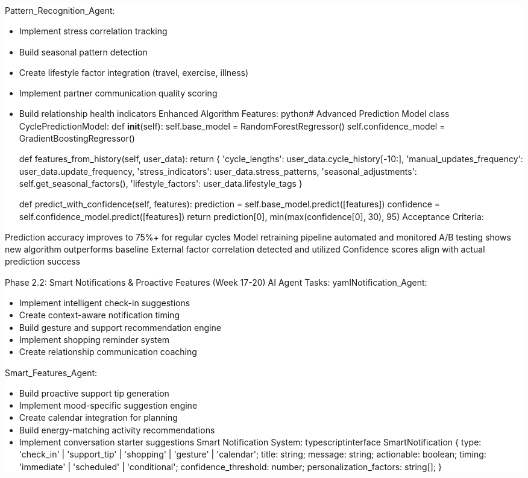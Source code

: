 Pattern_Recognition_Agent:
  - Implement stress correlation tracking
  - Build seasonal pattern detection
  - Create lifestyle factor integration (travel, exercise, illness)
  - Implement partner communication quality scoring
  - Build relationship health indicators
Enhanced Algorithm Features:
python# Advanced Prediction Model
class CyclePredictionModel:
    def __init__(self):
        self.base_model = RandomForestRegressor()
        self.confidence_model = GradientBoostingRegressor()
        
    def features_from_history(self, user_data):
        return {
            'cycle_lengths': user_data.cycle_history[-10:],
            'manual_updates_frequency': user_data.update_frequency,
            'stress_indicators': user_data.stress_patterns,
            'seasonal_adjustments': self.get_seasonal_factors(),
            'lifestyle_factors': user_data.lifestyle_tags
        }
        
    def predict_with_confidence(self, features):
        prediction = self.base_model.predict([features])
        confidence = self.confidence_model.predict([features])
        return prediction[0], min(max(confidence[0], 30), 95)
Acceptance Criteria:

 Prediction accuracy improves to 75%+ for regular cycles
 Model retraining pipeline automated and monitored
 A/B testing shows new algorithm outperforms baseline
 External factor correlation detected and utilized
 Confidence scores align with actual prediction success

Phase 2.2: Smart Notifications & Proactive Features (Week 17-20)
AI Agent Tasks:
yamlNotification_Agent:
  - Implement intelligent check-in suggestions
  - Create context-aware notification timing
  - Build gesture and support recommendation engine
  - Implement shopping reminder system
  - Create relationship communication coaching

Smart_Features_Agent:
  - Build proactive support tip generation
  - Implement mood-specific suggestion engine
  - Create calendar integration for planning
  - Build energy-matching activity recommendations
  - Implement conversation starter suggestions
Smart Notification System:
typescriptinterface SmartNotification {
  type: 'check_in' | 'support_tip' | 'shopping' | 'gesture' | 'calendar';
  title: string;
  message: string;
  actionable: boolean;
  timing: 'immediate' | 'scheduled' | 'conditional';
  confidence_threshold: number;
  personalization_factors: string[];
}
